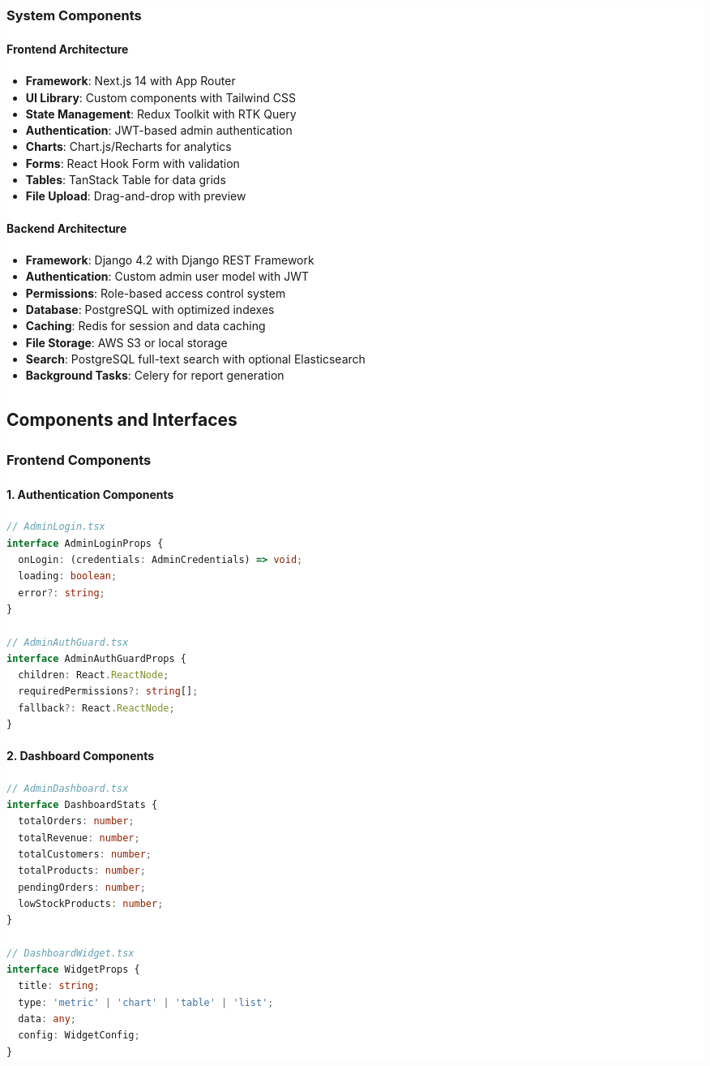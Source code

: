 ### System Components

#### Frontend Architecture
- **Framework**: Next.js 14 with App Router
- **UI Library**: Custom components with Tailwind CSS
- **State Management**: Redux Toolkit with RTK Query
- **Authentication**: JWT-based admin authentication
- **Charts**: Chart.js/Recharts for analytics
- **Forms**: React Hook Form with validation
- **Tables**: TanStack Table for data grids
- **File Upload**: Drag-and-drop with preview

#### Backend Architecture
- **Framework**: Django 4.2 with Django REST Framework
- **Authentication**: Custom admin user model with JWT
- **Permissions**: Role-based access control system
- **Database**: PostgreSQL with optimized indexes
- **Caching**: Redis for session and data caching
- **File Storage**: AWS S3 or local storage
- **Search**: PostgreSQL full-text search with optional Elasticsearch
- **Background Tasks**: Celery for report generation

## Components and Interfaces

### Frontend Components

#### 1. Authentication Components
```typescript
// AdminLogin.tsx
interface AdminLoginProps {
  onLogin: (credentials: AdminCredentials) => void;
  loading: boolean;
  error?: string;
}

// AdminAuthGuard.tsx
interface AdminAuthGuardProps {
  children: React.ReactNode;
  requiredPermissions?: string[];
  fallback?: React.ReactNode;
}
```

#### 2. Dashboard Components
```typescript
// AdminDashboard.tsx
interface DashboardStats {
  totalOrders: number;
  totalRevenue: number;
  totalCustomers: number;
  totalProducts: number;
  pendingOrders: number;
  lowStockProducts: number;
}

// DashboardWidget.tsx
interface WidgetProps {
  title: string;
  type: 'metric' | 'chart' | 'table' | 'list';
  data: any;
  config: WidgetConfig;
}
```